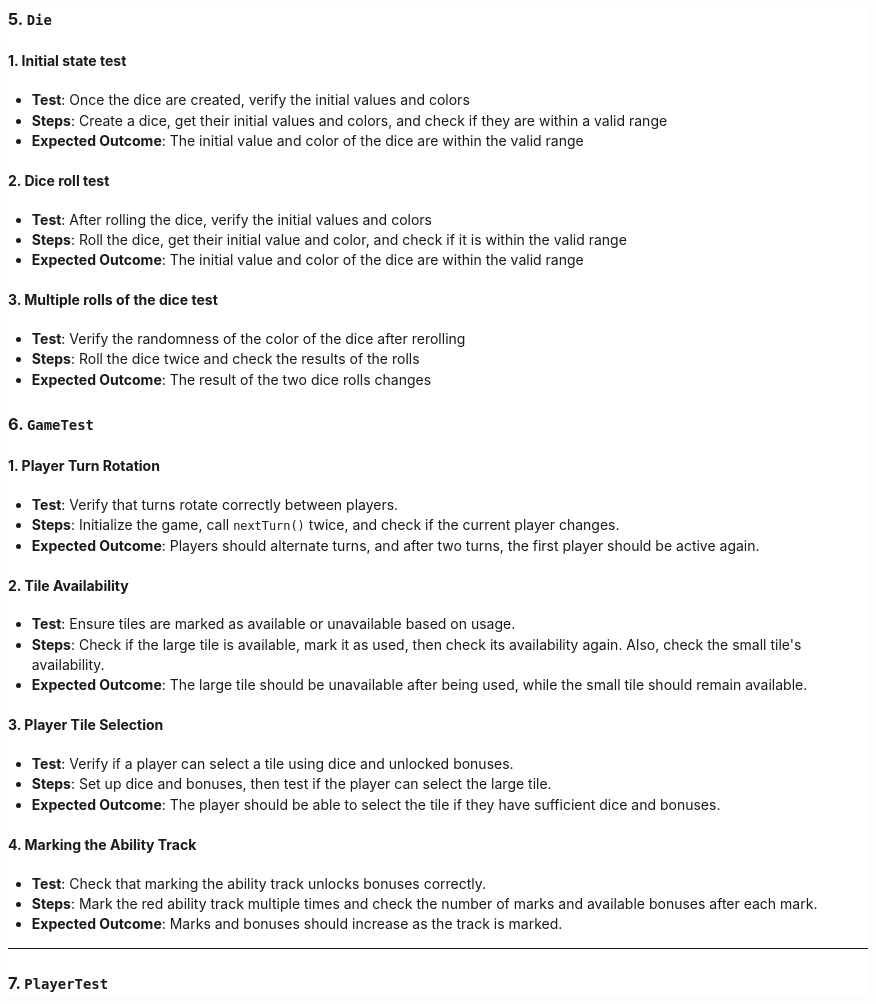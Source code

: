### 5. `Die`

#### 1. Initial state test

- **Test**: Once the dice are created, verify the initial values and colors
- **Steps**: Create a dice, get their initial values and colors, and check if they are within a valid range
- **Expected Outcome**: The initial value and color of the dice are within the valid range

#### 2. Dice roll test

- **Test**: After rolling the dice, verify the initial values and colors
- **Steps**: Roll the dice, get their initial value and color, and check if it is within the valid range
- **Expected Outcome**: The initial value and color of the dice are within the valid range

#### 3. Multiple rolls of the dice test

- **Test**: Verify the randomness of the color of the dice after rerolling
- **Steps**: Roll the dice twice and check the results of the rolls
- **Expected Outcome**: The result of the two dice rolls changes

### 6. `GameTest`

#### 1. Player Turn Rotation
- **Test**: Verify that turns rotate correctly between players.
- **Steps**: Initialize the game, call `nextTurn()` twice, and check if the current player changes.
- **Expected Outcome**: Players should alternate turns, and after two turns, the first player should be active again.

#### 2. Tile Availability
- **Test**: Ensure tiles are marked as available or unavailable based on usage.
- **Steps**: Check if the large tile is available, mark it as used, then check its availability again. Also, check the small tile's availability.
- **Expected Outcome**: The large tile should be unavailable after being used, while the small tile should remain available.

#### 3. Player Tile Selection
- **Test**: Verify if a player can select a tile using dice and unlocked bonuses.
- **Steps**: Set up dice and bonuses, then test if the player can select the large tile.
- **Expected Outcome**: The player should be able to select the tile if they have sufficient dice and bonuses.

#### 4. Marking the Ability Track
- **Test**: Check that marking the ability track unlocks bonuses correctly.
- **Steps**: Mark the red ability track multiple times and check the number of marks and available bonuses after each mark.
- **Expected Outcome**: Marks and bonuses should increase as the track is marked.

---

### 7. `PlayerTest`
